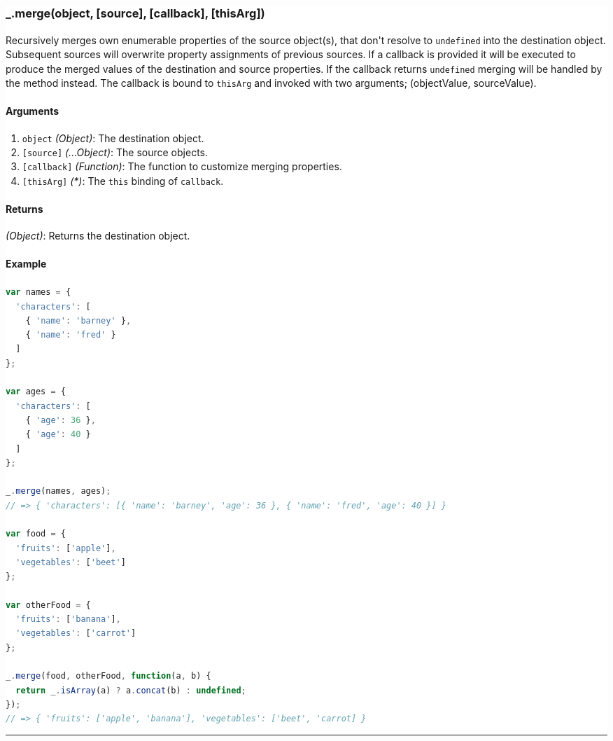 ### _.merge(object, [source], [callback], [thisArg])

Recursively merges own enumerable properties of the source object(s), that
don't resolve to `undefined` into the destination object. Subsequent sources
will overwrite property assignments of previous sources. If a callback is
provided it will be executed to produce the merged values of the destination
and source properties. If the callback returns `undefined` merging will
be handled by the method instead. The callback is bound to `thisArg` and
invoked with two arguments; (objectValue, sourceValue).

#### Arguments
1. `object` *(Object)*: The destination object.
2. `[source]` *(...Object)*: The source objects.
3. `[callback]` *(Function)*: The function to customize merging properties.
4. `[thisArg]` *(&#42;)*: The `this` binding of `callback`.

#### Returns
*(Object)*:  Returns the destination object.

#### Example
```js
var names = {
  'characters': [
    { 'name': 'barney' },
    { 'name': 'fred' }
  ]
};

var ages = {
  'characters': [
    { 'age': 36 },
    { 'age': 40 }
  ]
};

_.merge(names, ages);
// => { 'characters': [{ 'name': 'barney', 'age': 36 }, { 'name': 'fred', 'age': 40 }] }

var food = {
  'fruits': ['apple'],
  'vegetables': ['beet']
};

var otherFood = {
  'fruits': ['banana'],
  'vegetables': ['carrot']
};

_.merge(food, otherFood, function(a, b) {
  return _.isArray(a) ? a.concat(b) : undefined;
});
// => { 'fruits': ['apple', 'banana'], 'vegetables': ['beet', 'carrot] }
```
* * *
